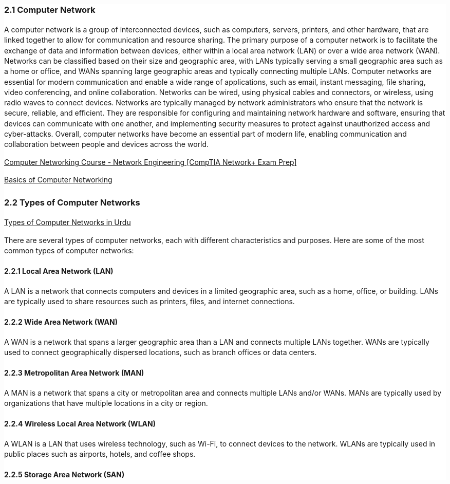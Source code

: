 ### 2.1 Computer Network

A computer network is a group of interconnected devices, such as computers, servers, printers, and other hardware, that are linked together to allow for communication and resource sharing. The primary purpose of a computer network is to facilitate the exchange of data and information between devices, either within a local area network (LAN) or over a wide area network (WAN). Networks can be classified based on their size and geographic area, with LANs typically serving a small geographic area such as a home or office, and WANs spanning large geographic areas and typically connecting multiple LANs. Computer networks are essential for modern communication and enable a wide range of applications, such as email, instant messaging, file sharing, video conferencing, and online collaboration. Networks can be wired, using physical cables and connectors, or wireless, using radio waves to connect devices. Networks are typically managed by network administrators who ensure that the network is secure, reliable, and efficient. They are responsible for configuring and maintaining network hardware and software, ensuring that devices can communicate with one another, and implementing security measures to protect against unauthorized access and cyber-attacks. Overall, computer networks have become an essential part of modern life, enabling communication and collaboration between people and devices across the world.

[Computer Networking Course - Network Engineering [CompTIA Network+ Exam Prep]](https://www.youtube.com/watch?v=qiQR5rTSshw)

[Basics of Computer Networking](https://www.geeksforgeeks.org/basics-computer-networking/)


### 2.2 Types of Computer Networks

[Types of Computer Networks in Urdu](https://youtu.be/a8CD8Snn028?si=YCvIpVG2e1sEdefg)

There are several types of computer networks, each with different characteristics and purposes. Here are some of the most common types of computer networks:

#### 2.2.1 Local Area Network (LAN)

A LAN is a network that connects computers and devices in a limited geographic area, such as a home, office, or building. LANs are typically used to share resources such as printers, files, and internet connections.

#### 2.2.2 Wide Area Network (WAN)

A WAN is a network that spans a larger geographic area than a LAN and connects multiple LANs together. WANs are typically used to connect geographically dispersed locations, such as branch offices or data centers.

#### 2.2.3 Metropolitan Area Network (MAN)

A MAN is a network that spans a city or metropolitan area and connects multiple LANs and/or WANs. MANs are typically used by organizations that have multiple locations in a city or region.

#### 2.2.4 Wireless Local Area Network (WLAN)

A WLAN is a LAN that uses wireless technology, such as Wi-Fi, to connect devices to the network. WLANs are typically used in public places such as airports, hotels, and coffee shops.

#### 2.2.5 Storage Area Network (SAN)
